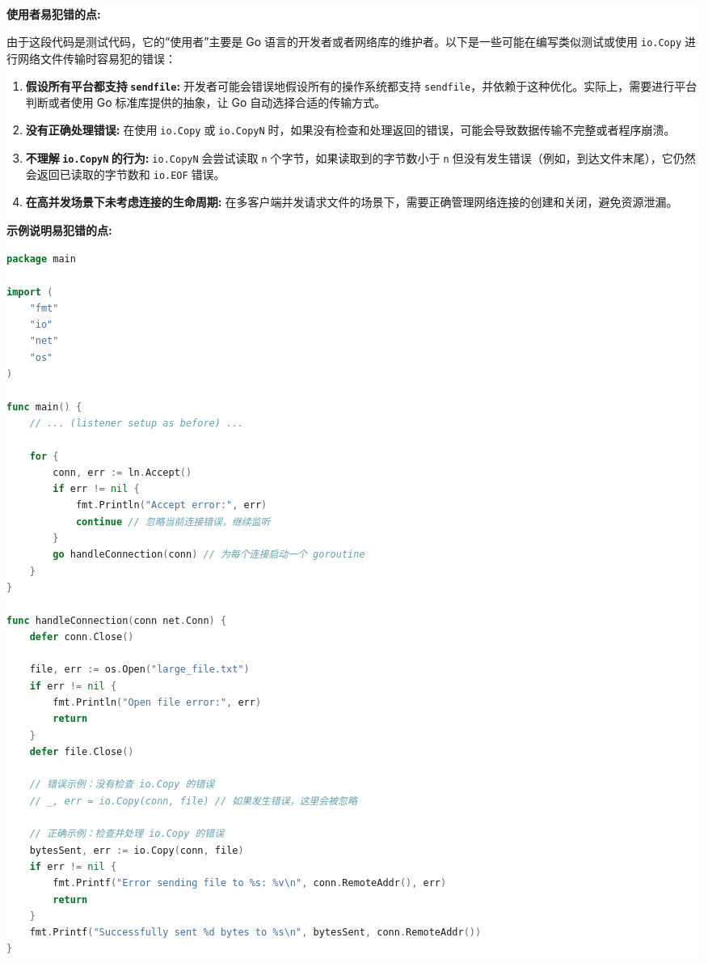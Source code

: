 **使用者易犯错的点:**

由于这段代码是测试代码，它的“使用者”主要是 Go 语言的开发者或者网络库的维护者。以下是一些可能在编写类似测试或使用 `io.Copy` 进行网络文件传输时容易犯的错误：

1. **假设所有平台都支持 `sendfile`:**  开发者可能会错误地假设所有的操作系统都支持 `sendfile`，并依赖于这种优化。实际上，需要进行平台判断或者使用 Go 标准库提供的抽象，让 Go 自动选择合适的传输方式。

2. **没有正确处理错误:** 在使用 `io.Copy` 或 `io.CopyN` 时，如果没有检查和处理返回的错误，可能会导致数据传输不完整或者程序崩溃。

3. **不理解 `io.CopyN` 的行为:**  `io.CopyN` 会尝试读取 `n` 个字节，如果读取到的字节数小于 `n` 但没有发生错误（例如，到达文件末尾），它仍然会返回已读取的字节数和 `io.EOF` 错误。

4. **在高并发场景下未考虑连接的生命周期:**  在多客户端并发请求文件的场景下，需要正确管理网络连接的创建和关闭，避免资源泄漏。

**示例说明易犯错的点:**

```go
package main

import (
	"fmt"
	"io"
	"net"
	"os"
)

func main() {
	// ... (listener setup as before) ...

	for {
		conn, err := ln.Accept()
		if err != nil {
			fmt.Println("Accept error:", err)
			continue // 忽略当前连接错误，继续监听
		}
		go handleConnection(conn) // 为每个连接启动一个 goroutine
	}
}

func handleConnection(conn net.Conn) {
	defer conn.Close()

	file, err := os.Open("large_file.txt")
	if err != nil {
		fmt.Println("Open file error:", err)
		return
	}
	defer file.Close()

	// 错误示例：没有检查 io.Copy 的错误
	// _, err = io.Copy(conn, file) // 如果发生错误，这里会被忽略

	// 正确示例：检查并处理 io.Copy 的错误
	bytesSent, err := io.Copy(conn, file)
	if err != nil {
		fmt.Printf("Error sending file to %s: %v\n", conn.RemoteAddr(), err)
		return
	}
	fmt.Printf("Successfully sent %d bytes to %s\n", bytesSent, conn.RemoteAddr())
}
```
